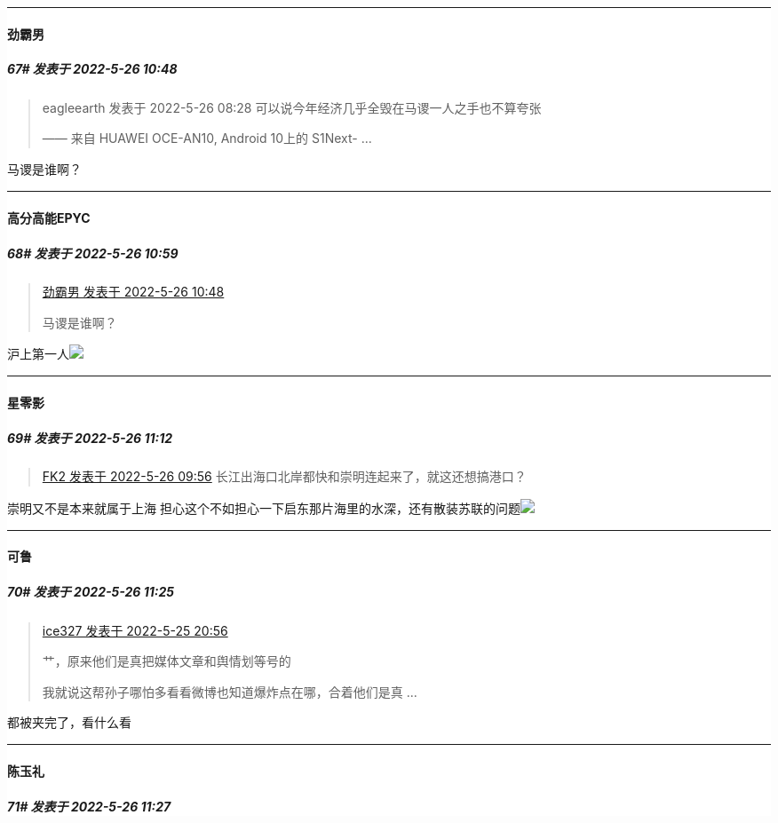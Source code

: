 

*****

####  劲霸男  
##### 67#       发表于 2022-5-26 10:48

<blockquote>eagleearth 发表于 2022-5-26 08:28
可以说今年经济几乎全毁在马谡一人之手也不算夸张

—— 来自 HUAWEI OCE-AN10, Android 10上的 S1Next- ...</blockquote>
马谡是谁啊？



*****

####  高分高能EPYC  
##### 68#       发表于 2022-5-26 10:59

<blockquote><a href="httphttps://bbs.saraba1st.com/2b/forum.php?mod=redirect&amp;goto=findpost&amp;pid=55995847&amp;ptid=2071400" target="_blank">劲霸男 发表于 2022-5-26 10:48</a>

马谡是谁啊？</blockquote>
沪上第一人<img src="https://static.saraba1st.com/image/smiley/face2017/059.png" referrerpolicy="no-referrer">



*****

####  星零影  
##### 69#       发表于 2022-5-26 11:12

<blockquote><a href="httphttps://bbs.saraba1st.com/2b/forum.php?mod=redirect&amp;goto=findpost&amp;pid=55995027&amp;ptid=2071400" target="_blank">FK2 发表于 2022-5-26 09:56</a>
长江出海口北岸都快和崇明连起来了，就这还想搞港口？</blockquote>
崇明又不是本来就属于上海
担心这个不如担心一下启东那片海里的水深，还有散装苏联的问题<img src="https://static.saraba1st.com/image/smiley/face2017/001.png" referrerpolicy="no-referrer">



*****

####  可鲁  
##### 70#       发表于 2022-5-26 11:25

<blockquote><a href="httphttps://bbs.saraba1st.com/2b/forum.php?mod=redirect&amp;goto=findpost&amp;pid=55989611&amp;ptid=2071400" target="_blank">ice327 发表于 2022-5-25 20:56</a>

艹，原来他们是真把媒体文章和舆情划等号的

我就说这帮孙子哪怕多看看微博也知道爆炸点在哪，合着他们是真 ...</blockquote>
都被夹完了，看什么看

*****

####  陈玉礼  
##### 71#       发表于 2022-5-26 11:27
